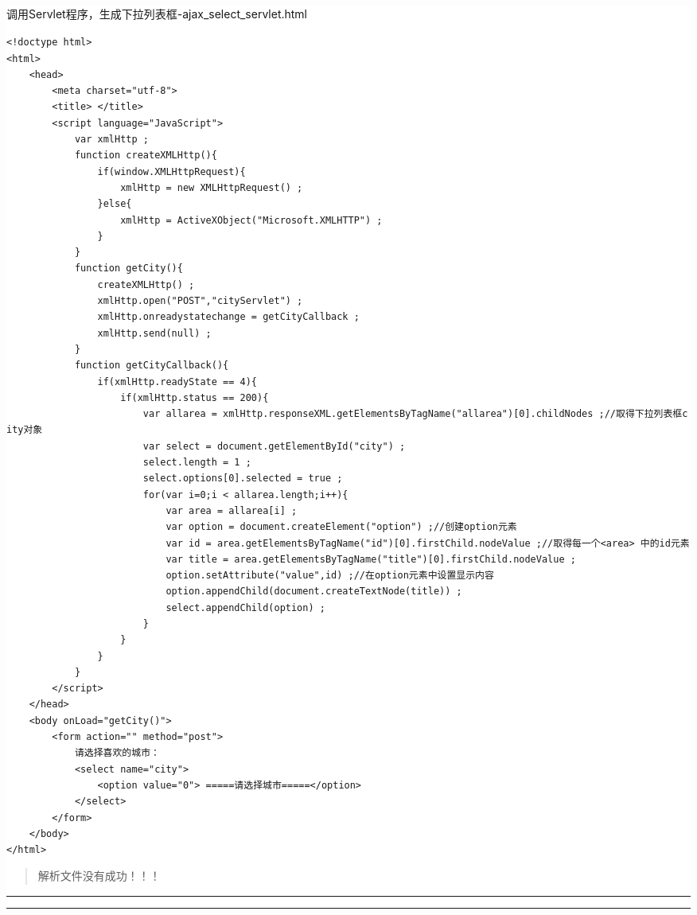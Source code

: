 调用Servlet程序，生成下拉列表框-ajax_select_servlet.html

	<!doctype html> 
	<html> 
		<head> 
			<meta charset="utf-8"> 
			<title> </title> 
			<script language="JavaScript"> 
				var xmlHttp ;
				function createXMLHttp(){
					if(window.XMLHttpRequest){
						xmlHttp = new XMLHttpRequest() ;
					}else{
						xmlHttp = ActiveXObject("Microsoft.XMLHTTP") ;
					}
				}
				function getCity(){
					createXMLHttp() ;
					xmlHttp.open("POST","cityServlet") ;
					xmlHttp.onreadystatechange = getCityCallback ;
					xmlHttp.send(null) ;
				}
				function getCityCallback(){
					if(xmlHttp.readyState == 4){
						if(xmlHttp.status == 200){
							var allarea = xmlHttp.responseXML.getElementsByTagName("allarea")[0].childNodes ;//取得下拉列表框city对象
							var select = document.getElementById("city") ;
							select.length = 1 ;
							select.options[0].selected = true ;
							for(var i=0;i < allarea.length;i++){
								var area = allarea[i] ;
								var option = document.createElement("option") ;//创建option元素
								var id = area.getElementsByTagName("id")[0].firstChild.nodeValue ;//取得每一个<area> 中的id元素
								var title = area.getElementsByTagName("title")[0].firstChild.nodeValue ;
								option.setAttribute("value",id) ;//在option元素中设置显示内容
								option.appendChild(document.createTextNode(title)) ;
								select.appendChild(option) ;
							}
						}
					}
				}
			</script> 
		</head> 
		<body onLoad="getCity()"> 
			<form action="" method="post"> 
				请选择喜欢的城市：
				<select name="city"> 
					<option value="0"> =====请选择城市=====</option> 
				</select> 
			</form> 
		</body> 
	</html> 

> 解析文件没有成功！！！

---

---
